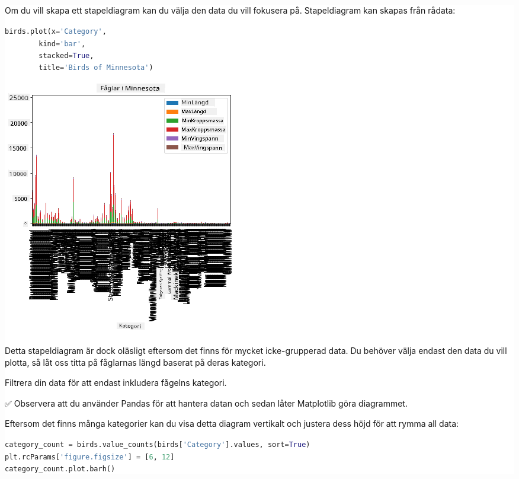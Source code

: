Om du vill skapa ett stapeldiagram kan du välja den data du vill fokusera på. Stapeldiagram kan skapas från rådata:

```python
birds.plot(x='Category',
        kind='bar',
        stacked=True,
        title='Birds of Minnesota')

```  
![full data som stapeldiagram](../../../../translated_images/full-data-bar-02.aaa3fda71c63ed564b917841a1886c177dd9a26424142e510c0c0498fd6ca160.sv.png)  

Detta stapeldiagram är dock oläsligt eftersom det finns för mycket icke-grupperad data. Du behöver välja endast den data du vill plotta, så låt oss titta på fåglarnas längd baserat på deras kategori.  

Filtrera din data för att endast inkludera fågelns kategori.  

✅ Observera att du använder Pandas för att hantera datan och sedan låter Matplotlib göra diagrammet.

Eftersom det finns många kategorier kan du visa detta diagram vertikalt och justera dess höjd för att rymma all data:

```python
category_count = birds.value_counts(birds['Category'].values, sort=True)
plt.rcParams['figure.figsize'] = [6, 12]
category_count.plot.barh()
```  